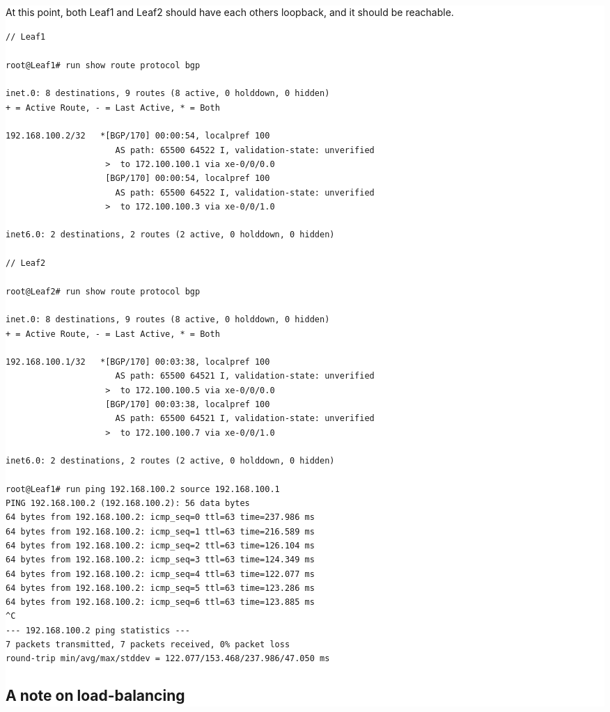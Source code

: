 At this point, both Leaf1 and Leaf2 should have each others loopback, and it should be reachable.

```
// Leaf1

root@Leaf1# run show route protocol bgp 

inet.0: 8 destinations, 9 routes (8 active, 0 holddown, 0 hidden)
+ = Active Route, - = Last Active, * = Both

192.168.100.2/32   *[BGP/170] 00:00:54, localpref 100
                      AS path: 65500 64522 I, validation-state: unverified
                    >  to 172.100.100.1 via xe-0/0/0.0
                    [BGP/170] 00:00:54, localpref 100
                      AS path: 65500 64522 I, validation-state: unverified
                    >  to 172.100.100.3 via xe-0/0/1.0

inet6.0: 2 destinations, 2 routes (2 active, 0 holddown, 0 hidden)

// Leaf2

root@Leaf2# run show route protocol bgp 

inet.0: 8 destinations, 9 routes (8 active, 0 holddown, 0 hidden)
+ = Active Route, - = Last Active, * = Both

192.168.100.1/32   *[BGP/170] 00:03:38, localpref 100
                      AS path: 65500 64521 I, validation-state: unverified
                    >  to 172.100.100.5 via xe-0/0/0.0
                    [BGP/170] 00:03:38, localpref 100
                      AS path: 65500 64521 I, validation-state: unverified
                    >  to 172.100.100.7 via xe-0/0/1.0

inet6.0: 2 destinations, 2 routes (2 active, 0 holddown, 0 hidden)

root@Leaf1# run ping 192.168.100.2 source 192.168.100.1 
PING 192.168.100.2 (192.168.100.2): 56 data bytes
64 bytes from 192.168.100.2: icmp_seq=0 ttl=63 time=237.986 ms
64 bytes from 192.168.100.2: icmp_seq=1 ttl=63 time=216.589 ms
64 bytes from 192.168.100.2: icmp_seq=2 ttl=63 time=126.104 ms
64 bytes from 192.168.100.2: icmp_seq=3 ttl=63 time=124.349 ms
64 bytes from 192.168.100.2: icmp_seq=4 ttl=63 time=122.077 ms
64 bytes from 192.168.100.2: icmp_seq=5 ttl=63 time=123.286 ms
64 bytes from 192.168.100.2: icmp_seq=6 ttl=63 time=123.885 ms
^C
--- 192.168.100.2 ping statistics ---
7 packets transmitted, 7 packets received, 0% packet loss
round-trip min/avg/max/stddev = 122.077/153.468/237.986/47.050 ms
```

## A note on load-balancing
